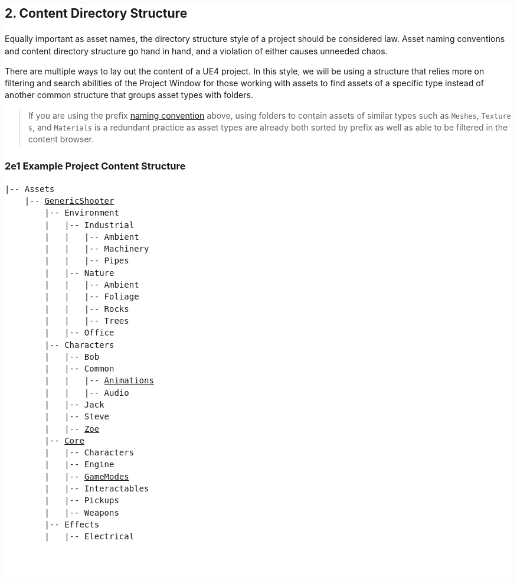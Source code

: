 <a name="2"></a>
<a name="structure"></a>
## 2. Content Directory Structure 

Equally important as asset names, the directory structure style of a project should be considered law. Asset naming conventions and content directory structure go hand in hand, and a violation of either causes unneeded chaos.

There are multiple ways to lay out the content of a UE4 project. In this style, we will be using a structure that relies more on filtering and search abilities of the Project Window for those working with assets to find assets of a specific type instead of another common structure that groups asset types with folders.

> If you are using the prefix [naming convention](#asset-name-modifiers) above, using folders to contain assets of similar types such as `Meshes`, `Textures`, and `Materials` is a redundant practice as asset types are already both sorted by prefix as well as able to be filtered in the content browser.

<a name="2e1"><a>
### 2e1 Example Project Content Structure
<pre>
|-- Assets
    |-- <a href="#structure-top-level">GenericShooter</a>
        |-- Environment
        |   |-- Industrial
        |   |   |-- Ambient
        |   |   |-- Machinery
        |   |   |-- Pipes
        |   |-- Nature
        |   |   |-- Ambient
        |   |   |-- Foliage
        |   |   |-- Rocks
        |   |   |-- Trees
        |   |-- Office
        |-- Characters
        |   |-- Bob
        |   |-- Common
        |   |   |-- <a href="#structure-large-sets">Animations</a>
        |   |   |-- Audio
        |   |-- Jack
        |   |-- Steve
        |   |-- <a href="#structure-unicode">Zoe</a>
        |-- <a href="#structure-core">Core</a>
        |   |-- Characters
        |   |-- Engine
        |   |-- <a href="#structure-spaces">GameModes</a>
        |   |-- Interactables
        |   |-- Pickups
        |   |-- Weapons
        |-- Effects
        |   |-- Electrical